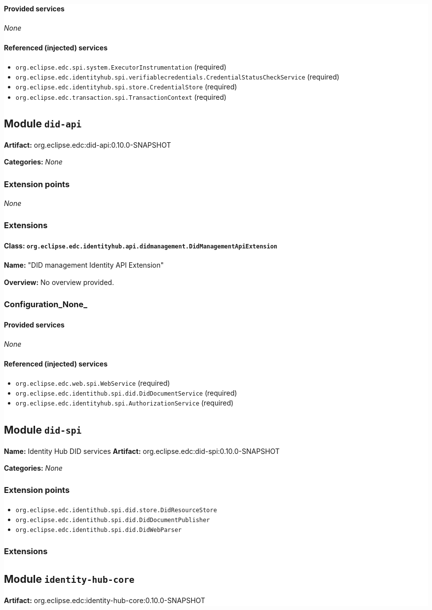 #### Provided services
_None_

#### Referenced (injected) services
- `org.eclipse.edc.spi.system.ExecutorInstrumentation` (required)
- `org.eclipse.edc.identityhub.spi.verifiablecredentials.CredentialStatusCheckService` (required)
- `org.eclipse.edc.identityhub.spi.store.CredentialStore` (required)
- `org.eclipse.edc.transaction.spi.TransactionContext` (required)

Module `did-api`
----------------
**Artifact:** org.eclipse.edc:did-api:0.10.0-SNAPSHOT

**Categories:** _None_

### Extension points
_None_

### Extensions
#### Class: `org.eclipse.edc.identityhub.api.didmanagement.DidManagementApiExtension`
**Name:** "DID management Identity API Extension"

**Overview:** No overview provided.


### Configuration_None_

#### Provided services
_None_

#### Referenced (injected) services
- `org.eclipse.edc.web.spi.WebService` (required)
- `org.eclipse.edc.identithub.spi.did.DidDocumentService` (required)
- `org.eclipse.edc.identityhub.spi.AuthorizationService` (required)

Module `did-spi`
----------------
**Name:** Identity Hub DID services
**Artifact:** org.eclipse.edc:did-spi:0.10.0-SNAPSHOT

**Categories:** _None_

### Extension points
  - `org.eclipse.edc.identithub.spi.did.store.DidResourceStore`
  - `org.eclipse.edc.identithub.spi.did.DidDocumentPublisher`
  - `org.eclipse.edc.identithub.spi.did.DidWebParser`

### Extensions
Module `identity-hub-core`
--------------------------
**Artifact:** org.eclipse.edc:identity-hub-core:0.10.0-SNAPSHOT
